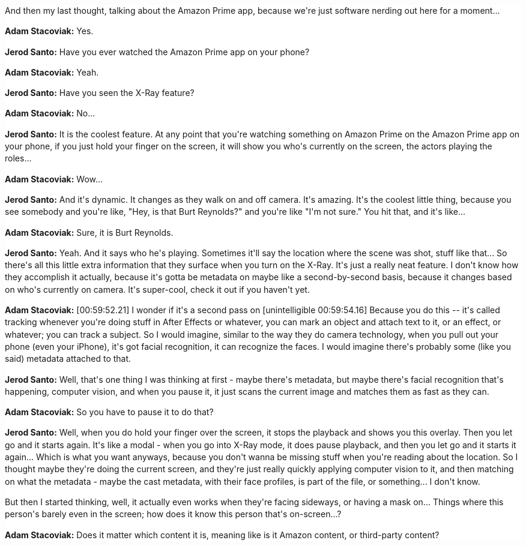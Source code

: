And then my last thought, talking about the Amazon Prime app, because we're just software nerding out here for a moment...

**Adam Stacoviak:** Yes.

**Jerod Santo:** Have you ever watched the Amazon Prime app on your phone?

**Adam Stacoviak:** Yeah.

**Jerod Santo:** Have you seen the X-Ray feature?

**Adam Stacoviak:** No...

**Jerod Santo:** It is the coolest feature. At any point that you're watching something on Amazon Prime on the Amazon Prime app on your phone, if you just hold your finger on the screen, it will show you who's currently on the screen, the actors playing the roles...

**Adam Stacoviak:** Wow...

**Jerod Santo:** And it's dynamic. It changes as they walk on and off camera. It's amazing. It's the coolest little thing, because you see somebody and you're like, "Hey, is that Burt Reynolds?" and you're like "I'm not sure." You hit that, and it's like...

**Adam Stacoviak:** Sure, it is Burt Reynolds.

**Jerod Santo:** Yeah. And it says who he's playing. Sometimes it'll say the location where the scene was shot, stuff like that... So there's all this little extra information that they surface when you turn on the X-Ray. It's just a really neat feature. I don't know how they accomplish it actually, because it's gotta be metadata on maybe like a second-by-second basis, because it changes based on who's currently on camera. It's super-cool, check it out if you haven't yet.

**Adam Stacoviak:** \[00:59:52.21\] I wonder if it's a second pass on \[unintelligible 00:59:54.16\] Because you do this -- it's called tracking whenever you're doing stuff in After Effects or whatever, you can mark an object and attach text to it, or an effect, or whatever; you can track a subject. So I would imagine, similar to the way they do camera technology, when you pull out your phone (even your iPhone), it's got facial recognition, it can recognize the faces. I would imagine there's probably some (like you said) metadata attached to that.

**Jerod Santo:** Well, that's one thing I was thinking at first - maybe there's metadata, but maybe there's facial recognition that's happening, computer vision, and when you pause it, it just scans the current image and matches them as fast as they can.

**Adam Stacoviak:** So you have to pause it to do that?

**Jerod Santo:** Well, when you do hold your finger over the screen, it stops the playback and shows you this overlay. Then you let go and it starts again. It's like a modal - when you go into X-Ray mode, it does pause playback, and then you let go and it starts it again... Which is what you want anyways, because you don't wanna be missing stuff when you're reading about the location. So I thought maybe they're doing the current screen, and they're just really quickly applying computer vision to it, and then matching on what the metadata - maybe the cast metadata, with their face profiles, is part of the file, or something... I don't know.

But then I started thinking, well, it actually even works when they're facing sideways, or having a mask on... Things where this person's barely even in the screen; how does it know this person that's on-screen...?

**Adam Stacoviak:** Does it matter which content it is, meaning like is it Amazon content, or third-party content?
